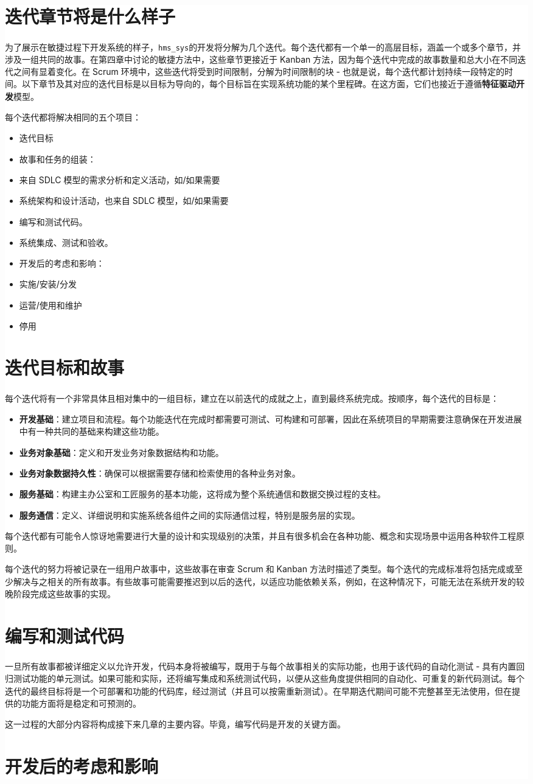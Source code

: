 # 迭代章节将是什么样子

为了展示在敏捷过程下开发系统的样子，`hms_sys`的开发将分解为几个迭代。每个迭代都有一个单一的高层目标，涵盖一个或多个章节，并涉及一组共同的故事。在第四章中讨论的敏捷方法中，这些章节更接近于 Kanban 方法，因为每个迭代中完成的故事数量和总大小在不同迭代之间有显着变化。在 Scrum 环境中，这些迭代将受到时间限制，分解为时间限制的块 - 也就是说，每个迭代都计划持续一段特定的时间。以下章节及其对应的迭代目标是以目标为导向的，每个目标旨在实现系统功能的某个里程碑。在这方面，它们也接近于遵循**特征驱动开发**模型。

每个迭代都将解决相同的五个项目：

+   迭代目标

+   故事和任务的组装：

+   来自 SDLC 模型的需求分析和定义活动，如/如果需要

+   系统架构和设计活动，也来自 SDLC 模型，如/如果需要

+   编写和测试代码。

+   系统集成、测试和验收。

+   开发后的考虑和影响：

+   实施/安装/分发

+   运营/使用和维护

+   停用

# 迭代目标和故事

每个迭代将有一个非常具体且相对集中的一组目标，建立在以前迭代的成就之上，直到最终系统完成。按顺序，每个迭代的目标是：

+   **开发基础**：建立项目和流程。每个功能迭代在完成时都需要可测试、可构建和可部署，因此在系统项目的早期需要注意确保在开发进展中有一种共同的基础来构建这些功能。

+   **业务对象基础**：定义和开发业务对象数据结构和功能。

+   **业务对象数据持久性**：确保可以根据需要存储和检索使用的各种业务对象。

+   **服务基础**：构建主办公室和工匠服务的基本功能，这将成为整个系统通信和数据交换过程的支柱。

+   **服务通信**：定义、详细说明和实施系统各组件之间的实际通信过程，特别是服务层的实现。

每个迭代都有可能令人惊讶地需要进行大量的设计和实现级别的决策，并且有很多机会在各种功能、概念和实现场景中运用各种软件工程原则。

每个迭代的努力将被记录在一组用户故事中，这些故事在审查 Scrum 和 Kanban 方法时描述了类型。每个迭代的完成标准将包括完成或至少解决与之相关的所有故事。有些故事可能需要推迟到以后的迭代，以适应功能依赖关系，例如，在这种情况下，可能无法在系统开发的较晚阶段完成这些故事的实现。

# 编写和测试代码

一旦所有故事都被详细定义以允许开发，代码本身将被编写，既用于与每个故事相关的实际功能，也用于该代码的自动化测试 - 具有内置回归测试功能的单元测试。如果可能和实际，还将编写集成和系统测试代码，以便从这些角度提供相同的自动化、可重复的新代码测试。每个迭代的最终目标将是一个可部署和功能的代码库，经过测试（并且可以按需重新测试）。在早期迭代期间可能不完整甚至无法使用，但在提供的功能方面将是稳定和可预测的。

这一过程的大部分内容将构成接下来几章的主要内容。毕竟，编写代码是开发的关键方面。

# 开发后的考虑和影响
